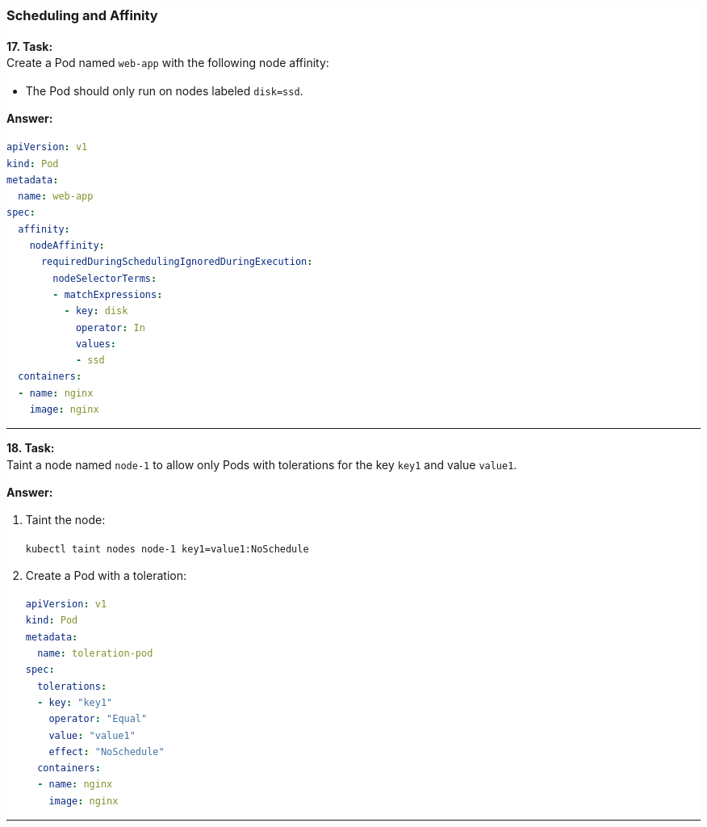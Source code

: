 
### **Scheduling and Affinity**

**17. Task:**  
Create a Pod named `web-app` with the following node affinity:  
- The Pod should only run on nodes labeled `disk=ssd`.  

**Answer:**  
```yaml
apiVersion: v1
kind: Pod
metadata:
  name: web-app
spec:
  affinity:
    nodeAffinity:
      requiredDuringSchedulingIgnoredDuringExecution:
        nodeSelectorTerms:
        - matchExpressions:
          - key: disk
            operator: In
            values:
            - ssd
  containers:
  - name: nginx
    image: nginx
```

---

**18. Task:**  
Taint a node named `node-1` to allow only Pods with tolerations for the key `key1` and value `value1`.  

**Answer:**  
1. Taint the node:  
   ```bash
   kubectl taint nodes node-1 key1=value1:NoSchedule
   ```  

2. Create a Pod with a toleration:  
   ```yaml
   apiVersion: v1
   kind: Pod
   metadata:
     name: toleration-pod
   spec:
     tolerations:
     - key: "key1"
       operator: "Equal"
       value: "value1"
       effect: "NoSchedule"
     containers:
     - name: nginx
       image: nginx
   ```

---